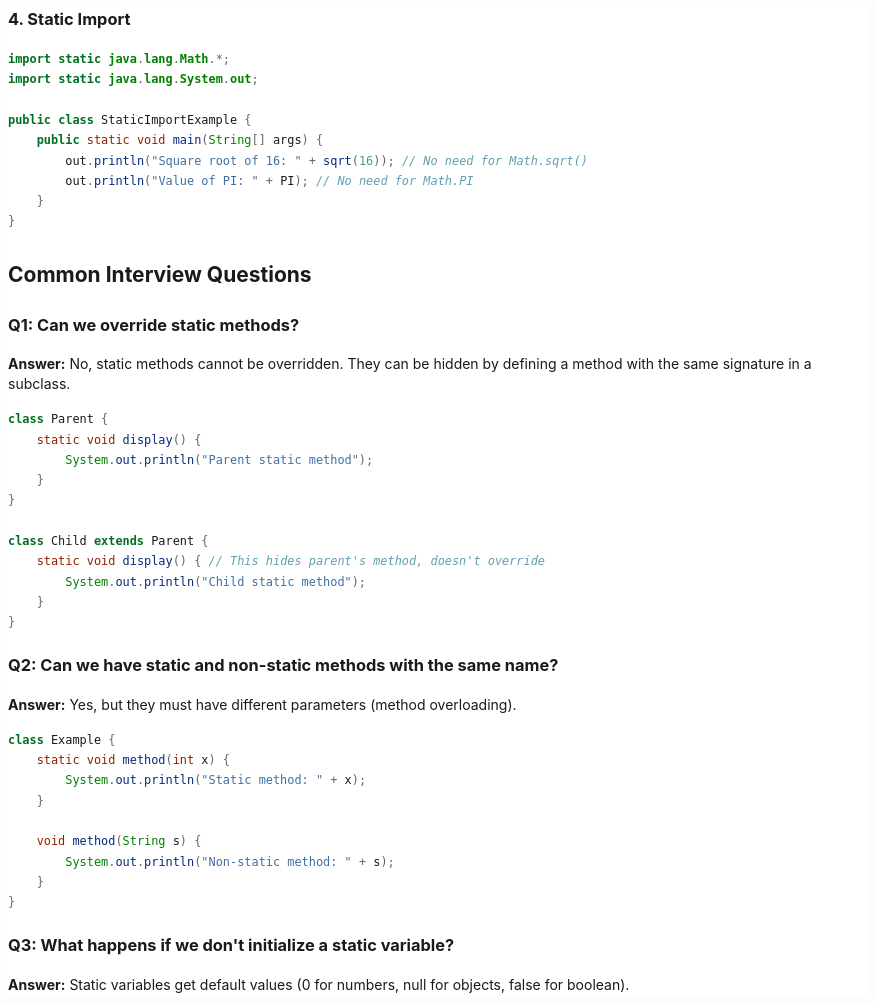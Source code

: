 ### 4. Static Import

```java
import static java.lang.Math.*;
import static java.lang.System.out;

public class StaticImportExample {
    public static void main(String[] args) {
        out.println("Square root of 16: " + sqrt(16)); // No need for Math.sqrt()
        out.println("Value of PI: " + PI); // No need for Math.PI
    }
}
```

## Common Interview Questions

### Q1: Can we override static methods?
**Answer:** No, static methods cannot be overridden. They can be hidden by defining a method with the same signature in a subclass.

```java
class Parent {
    static void display() {
        System.out.println("Parent static method");
    }
}

class Child extends Parent {
    static void display() { // This hides parent's method, doesn't override
        System.out.println("Child static method");
    }
}
```

### Q2: Can we have static and non-static methods with the same name?
**Answer:** Yes, but they must have different parameters (method overloading).

```java
class Example {
    static void method(int x) {
        System.out.println("Static method: " + x);
    }
    
    void method(String s) {
        System.out.println("Non-static method: " + s);
    }
}
```

### Q3: What happens if we don't initialize a static variable?
**Answer:** Static variables get default values (0 for numbers, null for objects, false for boolean).
